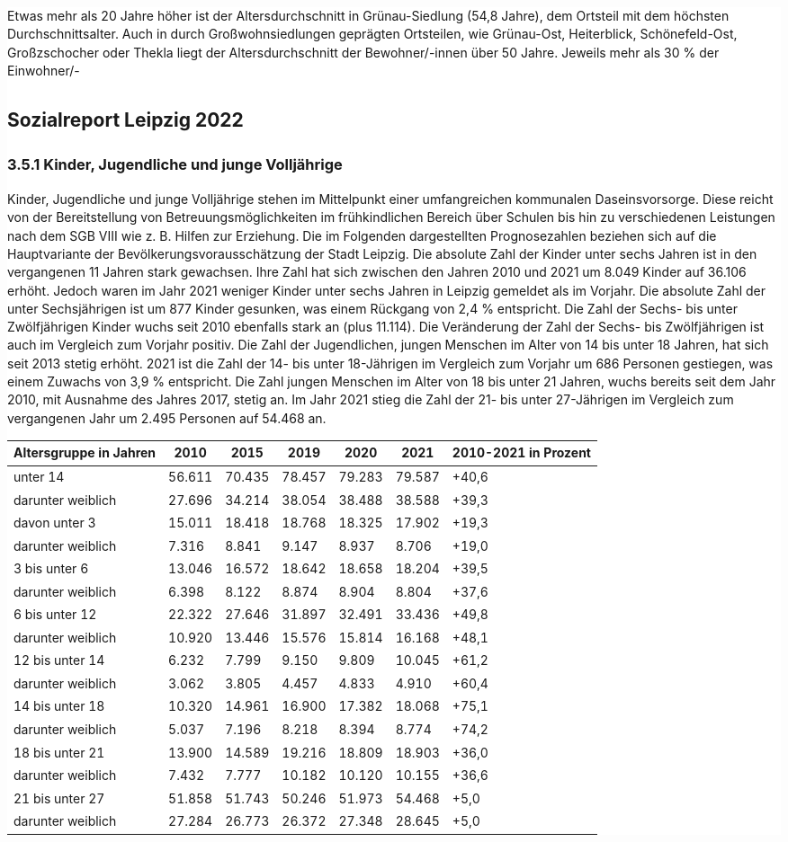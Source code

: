 Etwas mehr als 20 Jahre höher ist der Altersdurchschnitt in Grünau-Siedlung (54,8 Jahre), dem Ortsteil mit dem höchsten Durchschnittsalter. Auch in durch Großwohnsiedlungen geprägten Ortsteilen, wie Grünau-Ost, Heiterblick, Schönefeld-Ost, Großzschocher oder Thekla liegt der Altersdurchschnitt der Bewohner/-innen über 50 Jahre. Jeweils mehr als 30 % der Einwohner/-

Sozialreport Leipzig 2022
---
### 3.5.1 Kinder, Jugendliche und junge Volljährige

Kinder, Jugendliche und junge Volljährige stehen im Mittelpunkt einer umfangreichen kommunalen Daseinsvorsorge. Diese reicht von der Bereitstellung von Betreuungsmöglichkeiten im frühkindlichen Bereich über Schulen bis hin zu verschiedenen Leistungen nach dem SGB VIII wie z. B. Hilfen zur Erziehung. Die im Folgenden dargestellten Prognosezahlen beziehen sich auf die Hauptvariante der Bevölkerungsvorausschätzung der Stadt Leipzig. Die absolute Zahl der Kinder unter sechs Jahren ist in den vergangenen 11 Jahren stark gewachsen. Ihre Zahl hat sich zwischen den Jahren 2010 und 2021 um 8.049 Kinder auf 36.106 erhöht. Jedoch waren im Jahr 2021 weniger Kinder unter sechs Jahren in Leipzig gemeldet als im Vorjahr. Die absolute Zahl der unter Sechsjährigen ist um 877 Kinder gesunken, was einem Rückgang von 2,4 % entspricht. Die Zahl der Sechs- bis unter Zwölfjährigen Kinder wuchs seit 2010 ebenfalls stark an (plus 11.114). Die Veränderung der Zahl der Sechs- bis Zwölfjährigen ist auch im Vergleich zum Vorjahr positiv. Die Zahl der Jugendlichen, jungen Menschen im Alter von 14 bis unter 18 Jahren, hat sich seit 2013 stetig erhöht. 2021 ist die Zahl der 14- bis unter 18-Jährigen im Vergleich zum Vorjahr um 686 Personen gestiegen, was einem Zuwachs von 3,9 % entspricht. Die Zahl jungen Menschen im Alter von 18 bis unter 21 Jahren, wuchs bereits seit dem Jahr 2010, mit Ausnahme des Jahres 2017, stetig an. Im Jahr 2021 stieg die Zahl der 21- bis unter 27-Jährigen im Vergleich zum vergangenen Jahr um 2.495 Personen auf 54.468 an.

|Altersgruppe in Jahren|2010|2015|2019|2020|2021|2010-2021 in Prozent|
|---|---|---|---|---|---|---|
|unter 14|56.611|70.435|78.457|79.283|79.587|+40,6|
|darunter weiblich|27.696|34.214|38.054|38.488|38.588|+39,3|
|davon unter 3|15.011|18.418|18.768|18.325|17.902|+19,3|
|darunter weiblich|7.316|8.841|9.147|8.937|8.706|+19,0|
|3 bis unter 6|13.046|16.572|18.642|18.658|18.204|+39,5|
|darunter weiblich|6.398|8.122|8.874|8.904|8.804|+37,6|
|6 bis unter 12|22.322|27.646|31.897|32.491|33.436|+49,8|
|darunter weiblich|10.920|13.446|15.576|15.814|16.168|+48,1|
|12 bis unter 14|6.232|7.799|9.150|9.809|10.045|+61,2|
|darunter weiblich|3.062|3.805|4.457|4.833|4.910|+60,4|
|14 bis unter 18|10.320|14.961|16.900|17.382|18.068|+75,1|
|darunter weiblich|5.037|7.196|8.218|8.394|8.774|+74,2|
|18 bis unter 21|13.900|14.589|19.216|18.809|18.903|+36,0|
|darunter weiblich|7.432|7.777|10.182|10.120|10.155|+36,6|
|21 bis unter 27|51.858|51.743|50.246|51.973|54.468|+5,0|
|darunter weiblich|27.284|26.773|26.372|27.348|28.645|+5,0|
